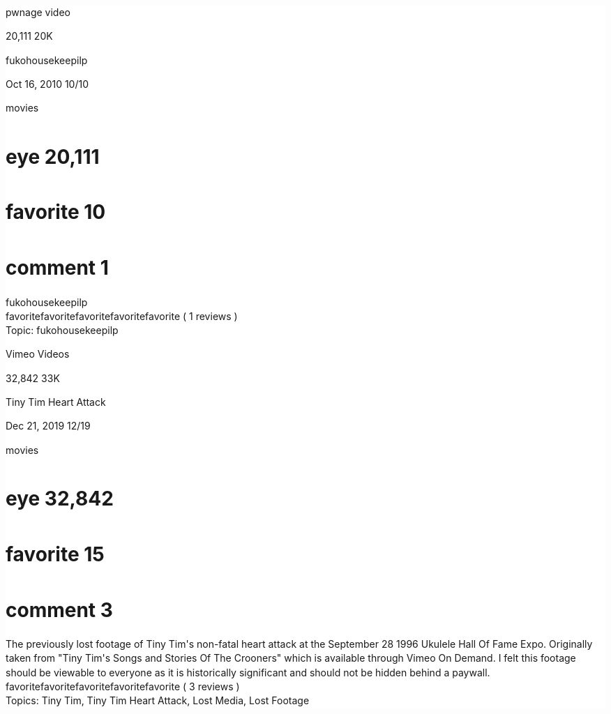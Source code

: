 <a href="/details/pwnage" class="stealth"></a>

pwnage video

20,111 20K

[](/details/fukohousekeepilp "fukohousekeepilp")

fukohousekeepilp

Oct 16, 2010 10/10

<span class="iconochive-movies" aria-hidden="true"></span><span class="sr-only">movies</span>

<span class="iconochive-eye" aria-hidden="true"></span><span class="sr-only">eye</span> 20,111
==============================================================================================

<span class="iconochive-favorite" aria-hidden="true"></span><span class="sr-only">favorite</span> 10
====================================================================================================

<span class="iconochive-comment" aria-hidden="true"></span><span class="sr-only">comment</span> 1
=================================================================================================

fukohousekeepilp  
<span alt="5.00 out of 5 stars" title="5.00 out of 5 stars"><span class="iconochive-favorite" aria-hidden="true"></span><span class="sr-only">favorite</span><span class="iconochive-favorite" aria-hidden="true"></span><span class="sr-only">favorite</span><span class="iconochive-favorite" aria-hidden="true"></span><span class="sr-only">favorite</span><span class="iconochive-favorite" aria-hidden="true"></span><span class="sr-only">favorite</span><span class="iconochive-favorite" aria-hidden="true"></span><span class="sr-only">favorite</span></span> ( 1 reviews )  
Topic: fukohousekeepilp  

<a href="/details/vimeo-video" class="stealth"></a>

Vimeo Videos

32,842 33K

[](/details/tinytimheartattack "Tiny Tim Heart Attack")

Tiny Tim Heart Attack

Dec 21, 2019 12/19

<span class="iconochive-movies" aria-hidden="true"></span><span class="sr-only">movies</span>

<span class="iconochive-eye" aria-hidden="true"></span><span class="sr-only">eye</span> 32,842
==============================================================================================

<span class="iconochive-favorite" aria-hidden="true"></span><span class="sr-only">favorite</span> 15
====================================================================================================

<span class="iconochive-comment" aria-hidden="true"></span><span class="sr-only">comment</span> 3
=================================================================================================

The previously lost footage of Tiny Tim's non-fatal heart attack at the September 28 1996 Ukulele Hall Of Fame Expo. Originally taken from "Tiny Tim's Songs and Stories Of The Crooners" which is available through Vimeo On Demand. I felt this footage should be viewable to everyone as it is historically significant and should not be hidden behind a paywall.  
<span alt="4.67 out of 5 stars" title="4.67 out of 5 stars"><span class="iconochive-favorite" aria-hidden="true"></span><span class="sr-only">favorite</span><span class="iconochive-favorite" aria-hidden="true"></span><span class="sr-only">favorite</span><span class="iconochive-favorite" aria-hidden="true"></span><span class="sr-only">favorite</span><span class="iconochive-favorite" aria-hidden="true"></span><span class="sr-only">favorite</span><span class="iconochive-favorite" aria-hidden="true"></span><span class="sr-only">favorite</span></span> ( 3 reviews )  
Topics: Tiny Tim, Tiny Tim Heart Attack, Lost Media, Lost Footage  
